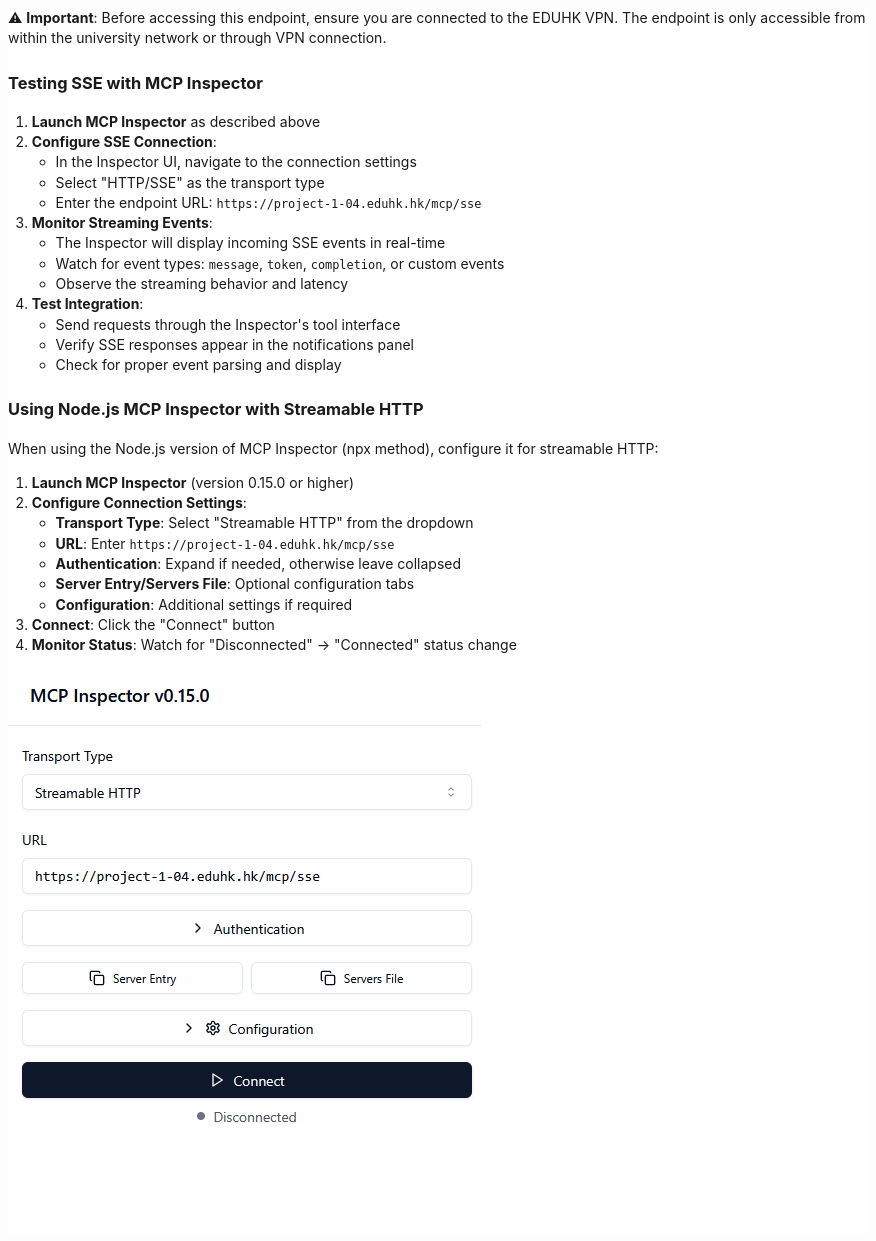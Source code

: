 ⚠️ **Important**: Before accessing this endpoint, ensure you are connected to the EDUHK VPN. The endpoint is only accessible from within the university network or through VPN connection.

### Testing SSE with MCP Inspector
1. **Launch MCP Inspector** as described above
2. **Configure SSE Connection**:
   - In the Inspector UI, navigate to the connection settings
   - Select "HTTP/SSE" as the transport type
   - Enter the endpoint URL: `https://project-1-04.eduhk.hk/mcp/sse`
3. **Monitor Streaming Events**:
   - The Inspector will display incoming SSE events in real-time
   - Watch for event types: `message`, `token`, `completion`, or custom events
   - Observe the streaming behavior and latency
4. **Test Integration**:
   - Send requests through the Inspector's tool interface
   - Verify SSE responses appear in the notifications panel
   - Check for proper event parsing and display

### Using Node.js MCP Inspector with Streamable HTTP
When using the Node.js version of MCP Inspector (npx method), configure it for streamable HTTP:

1. **Launch MCP Inspector** (version 0.15.0 or higher)
2. **Configure Connection Settings**:
   - **Transport Type**: Select "Streamable HTTP" from the dropdown
   - **URL**: Enter `https://project-1-04.eduhk.hk/mcp/sse`
   - **Authentication**: Expand if needed, otherwise leave collapsed
   - **Server Entry/Servers File**: Optional configuration tabs
   - **Configuration**: Additional settings if required
3. **Connect**: Click the "Connect" button
4. **Monitor Status**: Watch for "Disconnected" → "Connected" status change

![MCP Inspector Streamable HTTP Configuration](./MCPInspectorConfig.png)
